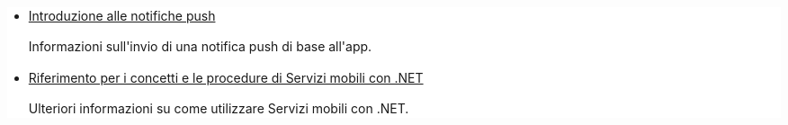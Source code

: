 -   [Introduzione alle notifiche push](/en-us/develop/mobile/tutorials/get-started-with-push-dotnet-vs2012/)

    Informazioni sull'invio di una notifica push di base all'app.

-   [Riferimento per i concetti e le procedure di Servizi mobili con .NET](/en-us/develop/mobile/how-to-guides/work-with-net-client-library)

    Ulteriori informazioni su come utilizzare Servizi mobili con .NET.


[0]: ./media/mobile-services-windows-store-dotnet-get-started-data-vs2012/mobile-quickstart-startup.png




[7]: ./media/mobile-services-windows-store-dotnet-get-started-data-vs2012/mobile-add-nuget-package-dotnet.png
[8]: ./media/mobile-services-windows-store-dotnet-get-started-data-vs2012/mobile-dashboard-tab.png
[9]: ./media/mobile-services-windows-store-dotnet-get-started-data-vs2012/mobile-todoitem-data-browse.png
[10]: ./media/mobile-services-windows-store-dotnet-get-started-data-vs2012/mobile-data-sample-download-dotnet.png


